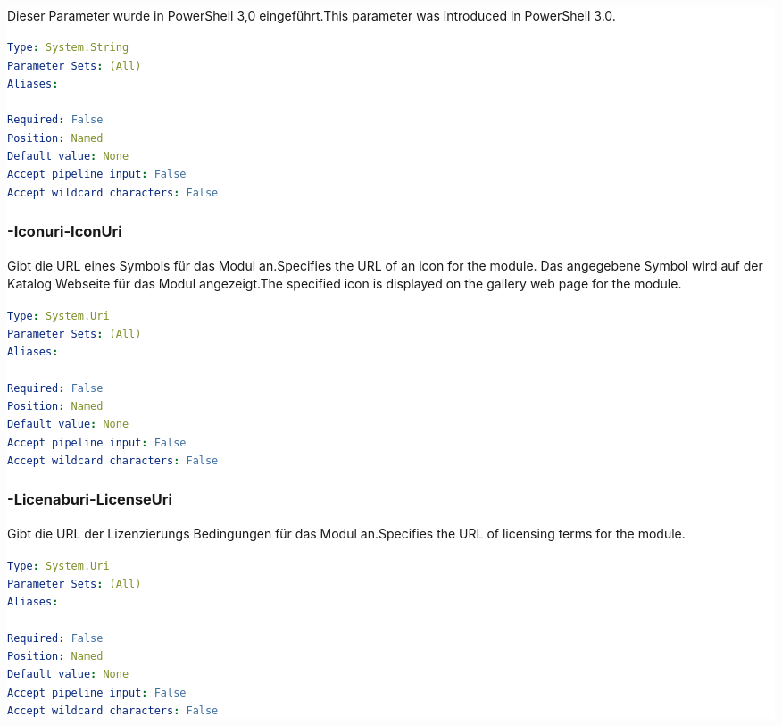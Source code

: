 <span data-ttu-id="9bc29-208">Dieser Parameter wurde in PowerShell 3,0 eingeführt.</span><span class="sxs-lookup"><span data-stu-id="9bc29-208">This parameter was introduced in PowerShell 3.0.</span></span>

```yaml
Type: System.String
Parameter Sets: (All)
Aliases:

Required: False
Position: Named
Default value: None
Accept pipeline input: False
Accept wildcard characters: False
```

### <span data-ttu-id="9bc29-209">-Iconuri</span><span class="sxs-lookup"><span data-stu-id="9bc29-209">-IconUri</span></span>

<span data-ttu-id="9bc29-210">Gibt die URL eines Symbols für das Modul an.</span><span class="sxs-lookup"><span data-stu-id="9bc29-210">Specifies the URL of an icon for the module.</span></span> <span data-ttu-id="9bc29-211">Das angegebene Symbol wird auf der Katalog Webseite für das Modul angezeigt.</span><span class="sxs-lookup"><span data-stu-id="9bc29-211">The specified icon is displayed on the gallery web page for the module.</span></span>

```yaml
Type: System.Uri
Parameter Sets: (All)
Aliases:

Required: False
Position: Named
Default value: None
Accept pipeline input: False
Accept wildcard characters: False
```

### <span data-ttu-id="9bc29-212">-Licenaburi</span><span class="sxs-lookup"><span data-stu-id="9bc29-212">-LicenseUri</span></span>

<span data-ttu-id="9bc29-213">Gibt die URL der Lizenzierungs Bedingungen für das Modul an.</span><span class="sxs-lookup"><span data-stu-id="9bc29-213">Specifies the URL of licensing terms for the module.</span></span>

```yaml
Type: System.Uri
Parameter Sets: (All)
Aliases:

Required: False
Position: Named
Default value: None
Accept pipeline input: False
Accept wildcard characters: False
```
